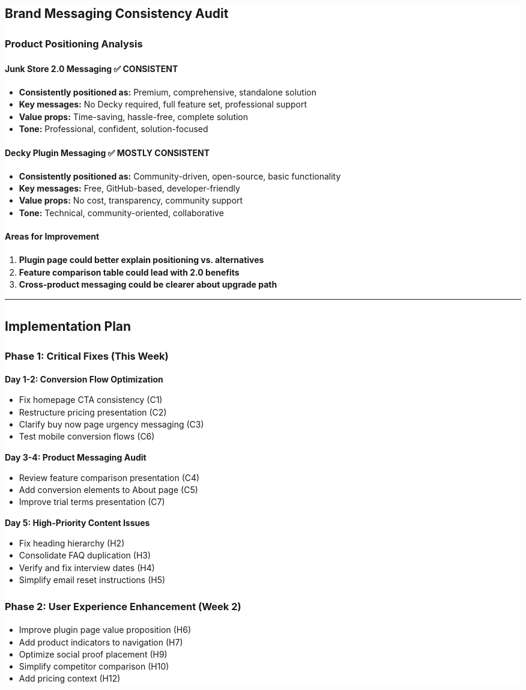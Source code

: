 
## Brand Messaging Consistency Audit

### Product Positioning Analysis

#### Junk Store 2.0 Messaging ✅ CONSISTENT
- **Consistently positioned as:** Premium, comprehensive, standalone solution
- **Key messages:** No Decky required, full feature set, professional support
- **Value props:** Time-saving, hassle-free, complete solution
- **Tone:** Professional, confident, solution-focused

#### Decky Plugin Messaging ✅ MOSTLY CONSISTENT  
- **Consistently positioned as:** Community-driven, open-source, basic functionality
- **Key messages:** Free, GitHub-based, developer-friendly
- **Value props:** No cost, transparency, community support
- **Tone:** Technical, community-oriented, collaborative

#### Areas for Improvement
1. **Plugin page could better explain positioning vs. alternatives**
2. **Feature comparison table could lead with 2.0 benefits**
3. **Cross-product messaging could be clearer about upgrade path**

---

## Implementation Plan

### Phase 1: Critical Fixes (This Week)
**Day 1-2: Conversion Flow Optimization**
- Fix homepage CTA consistency (C1)
- Restructure pricing presentation (C2)
- Clarify buy now page urgency messaging (C3)
- Test mobile conversion flows (C6)

**Day 3-4: Product Messaging Audit**
- Review feature comparison presentation (C4)
- Add conversion elements to About page (C5)
- Improve trial terms presentation (C7)

**Day 5: High-Priority Content Issues**  
- Fix heading hierarchy (H2)
- Consolidate FAQ duplication (H3)
- Verify and fix interview dates (H4)
- Simplify email reset instructions (H5)

### Phase 2: User Experience Enhancement (Week 2)
- Improve plugin page value proposition (H6)
- Add product indicators to navigation (H7)
- Optimize social proof placement (H9)
- Simplify competitor comparison (H10)
- Add pricing context (H12)
